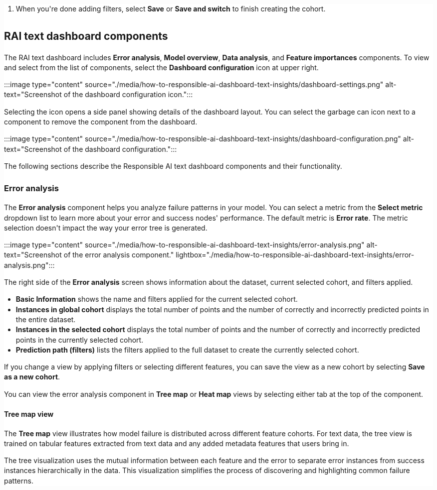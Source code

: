 1. When you're done adding filters, select **Save** or **Save and switch** to finish creating the cohort.

## RAI text dashboard components

The RAI text dashboard includes **Error analysis**, **Model overview**, **Data analysis**, and **Feature importances** components. To view and select from the list of components, select the **Dashboard configuration** icon at upper right.

:::image type="content" source="./media/how-to-responsible-ai-dashboard-text-insights/dashboard-settings.png" alt-text="Screenshot of the dashboard configuration icon.":::

Selecting the icon opens a side panel showing details of the dashboard layout. You can select the garbage can icon next to a component to remove the component from the dashboard.

:::image type="content" source="./media/how-to-responsible-ai-dashboard-text-insights/dashboard-configuration.png" alt-text="Screenshot of the dashboard configuration.":::

The following sections describe the Responsible AI text dashboard components and their functionality.

### Error analysis

The **Error analysis** component helps you analyze failure patterns in your model. You can select a metric from the **Select metric** dropdown list to learn more about your error and success nodes' performance. The default metric is **Error rate**. The metric selection doesn't impact the way your error tree is generated.

:::image type="content" source="./media/how-to-responsible-ai-dashboard-text-insights/error-analysis.png" alt-text="Screenshot of the error analysis component." lightbox="./media/how-to-responsible-ai-dashboard-text-insights/error-analysis.png":::

The right side of the **Error analysis** screen shows information about the dataset, current selected cohort, and filters applied.

- **Basic Information** shows the name and filters applied for the current selected cohort.
- **Instances in global cohort** displays the total number of points and the number of correctly and incorrectly predicted points in the entire dataset.
- **Instances in the selected cohort** displays the total number of points and the number of correctly and incorrectly predicted points in the currently selected cohort.
- **Prediction path (filters)** lists the filters applied to the full dataset to create the currently selected cohort.

If you change a view by applying filters or selecting different features, you can save the view as a new cohort by selecting **Save as a new cohort**.

You can view the error analysis component in **Tree map** or **Heat map** views by selecting either tab at the top of the component.

#### Tree map view

The **Tree map** view illustrates how model failure is distributed across different feature cohorts. For text data, the tree view is trained on tabular features extracted from text data and any added metadata features that users bring in.

The tree visualization uses the mutual information between each feature and the error to separate error instances from success instances hierarchically in the data. This visualization simplifies the process of discovering and highlighting common failure patterns.
